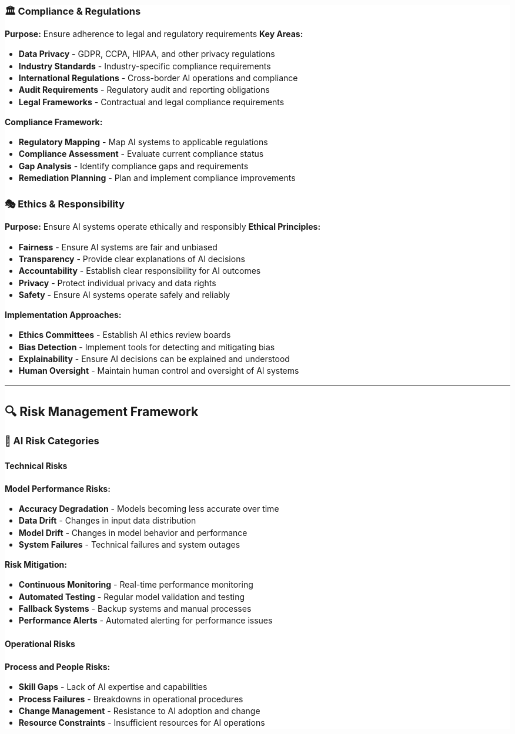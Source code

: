 ### **🏛️ Compliance & Regulations**
**Purpose:** Ensure adherence to legal and regulatory requirements
**Key Areas:**
- **Data Privacy** - GDPR, CCPA, HIPAA, and other privacy regulations
- **Industry Standards** - Industry-specific compliance requirements
- **International Regulations** - Cross-border AI operations and compliance
- **Audit Requirements** - Regulatory audit and reporting obligations
- **Legal Frameworks** - Contractual and legal compliance requirements

**Compliance Framework:**
- **Regulatory Mapping** - Map AI systems to applicable regulations
- **Compliance Assessment** - Evaluate current compliance status
- **Gap Analysis** - Identify compliance gaps and requirements
- **Remediation Planning** - Plan and implement compliance improvements

### **🎭 Ethics & Responsibility**
**Purpose:** Ensure AI systems operate ethically and responsibly
**Ethical Principles:**
- **Fairness** - Ensure AI systems are fair and unbiased
- **Transparency** - Provide clear explanations of AI decisions
- **Accountability** - Establish clear responsibility for AI outcomes
- **Privacy** - Protect individual privacy and data rights
- **Safety** - Ensure AI systems operate safely and reliably

**Implementation Approaches:**
- **Ethics Committees** - Establish AI ethics review boards
- **Bias Detection** - Implement tools for detecting and mitigating bias
- **Explainability** - Ensure AI decisions can be explained and understood
- **Human Oversight** - Maintain human control and oversight of AI systems

---

## 🔍 **Risk Management Framework**

### **🚨 AI Risk Categories**

#### **Technical Risks**
**Model Performance Risks:**
- **Accuracy Degradation** - Models becoming less accurate over time
- **Data Drift** - Changes in input data distribution
- **Model Drift** - Changes in model behavior and performance
- **System Failures** - Technical failures and system outages

**Risk Mitigation:**
- **Continuous Monitoring** - Real-time performance monitoring
- **Automated Testing** - Regular model validation and testing
- **Fallback Systems** - Backup systems and manual processes
- **Performance Alerts** - Automated alerting for performance issues

#### **Operational Risks**
**Process and People Risks:**
- **Skill Gaps** - Lack of AI expertise and capabilities
- **Process Failures** - Breakdowns in operational procedures
- **Change Management** - Resistance to AI adoption and change
- **Resource Constraints** - Insufficient resources for AI operations
